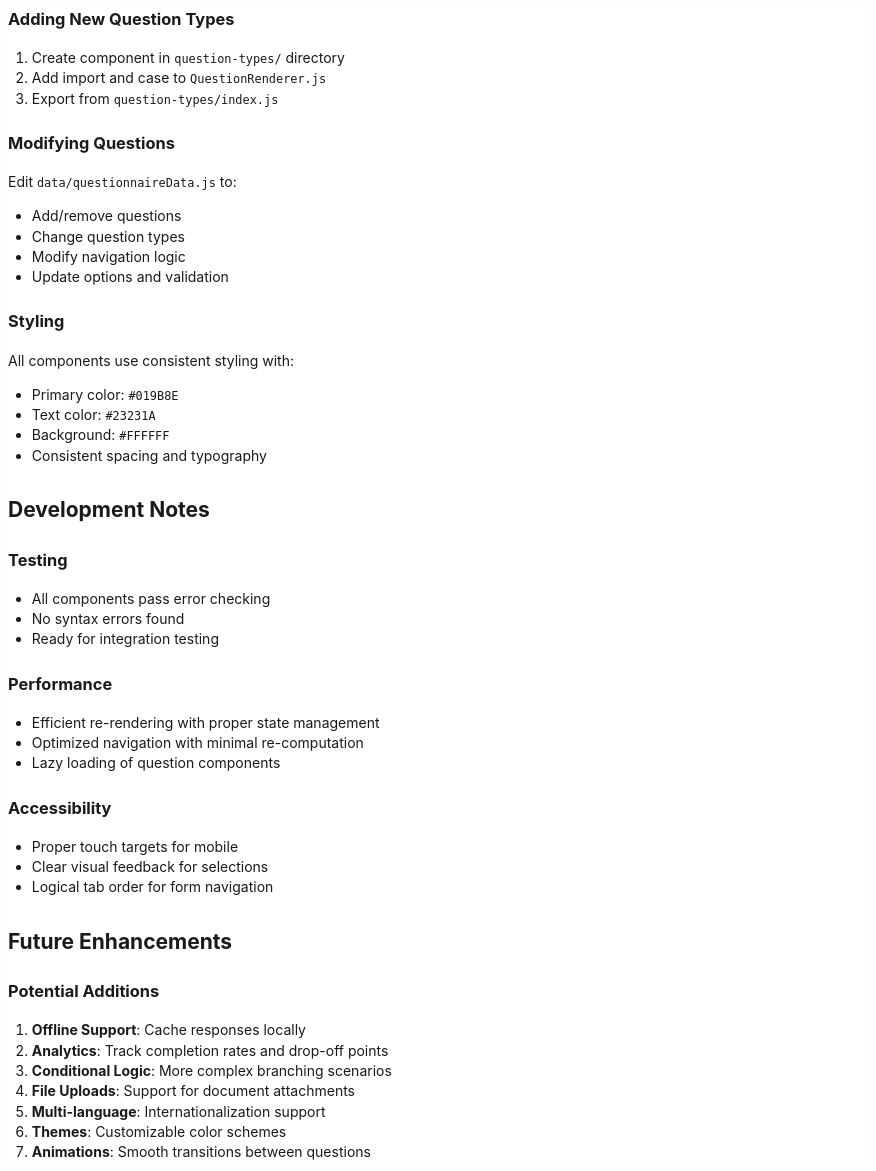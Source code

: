 ### Adding New Question Types

1. Create component in `question-types/` directory
2. Add import and case to `QuestionRenderer.js`
3. Export from `question-types/index.js`

### Modifying Questions

Edit `data/questionnaireData.js` to:

- Add/remove questions
- Change question types
- Modify navigation logic
- Update options and validation

### Styling

All components use consistent styling with:

- Primary color: `#019B8E`
- Text color: `#23231A`
- Background: `#FFFFFF`
- Consistent spacing and typography

## Development Notes

### Testing

- All components pass error checking
- No syntax errors found
- Ready for integration testing

### Performance

- Efficient re-rendering with proper state management
- Optimized navigation with minimal re-computation
- Lazy loading of question components

### Accessibility

- Proper touch targets for mobile
- Clear visual feedback for selections
- Logical tab order for form navigation

## Future Enhancements

### Potential Additions

1. **Offline Support**: Cache responses locally
2. **Analytics**: Track completion rates and drop-off points
3. **Conditional Logic**: More complex branching scenarios
4. **File Uploads**: Support for document attachments
5. **Multi-language**: Internationalization support
6. **Themes**: Customizable color schemes
7. **Animations**: Smooth transitions between questions
